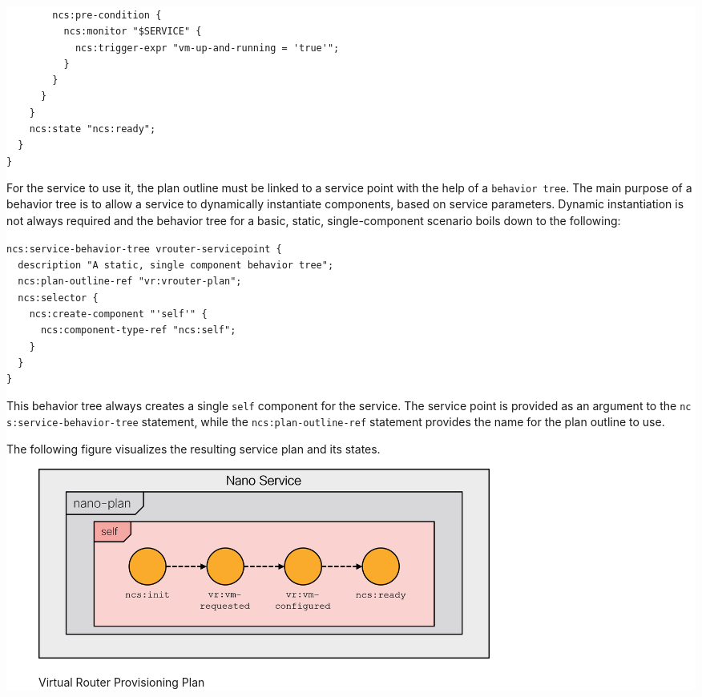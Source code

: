 ```
        ncs:pre-condition {
          ncs:monitor "$SERVICE" {
            ncs:trigger-expr "vm-up-and-running = 'true'";
          }
        }
      }
    }
    ncs:state "ncs:ready";
  }
}
```

For the service to use it, the plan outline must be linked to a service point with the help of a `behavior tree`. The main purpose of a behavior tree is to allow a service to dynamically instantiate components, based on service parameters. Dynamic instantiation is not always required and the behavior tree for a basic, static, single-component scenario boils down to the following:

```
ncs:service-behavior-tree vrouter-servicepoint {
  description "A static, single component behavior tree";
  ncs:plan-outline-ref "vr:vrouter-plan";
  ncs:selector {
    ncs:create-component "'self'" {
      ncs:component-type-ref "ncs:self";
    }
  }
}
```

This behavior tree always creates a single `self` component for the service. The service point is provided as an argument to the `ncs:service-behavior-tree` statement, while the `ncs:plan-outline-ref` statement provides the name for the plan outline to use.

The following figure visualizes the resulting service plan and its states.

<figure><img src="../../images/nano-states.png" alt="" width="563"><figcaption><p>Virtual Router Provisioning Plan</p></figcaption></figure>
